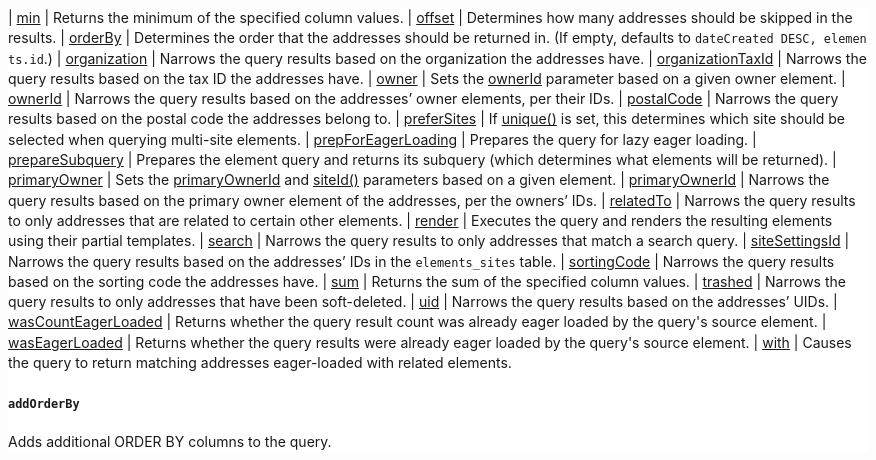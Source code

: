 | [min](#min)                                 | Returns the minimum of the specified column values.
| [offset](#offset)                           | Determines how many addresses should be skipped in the results.
| [orderBy](#orderby)                         | Determines the order that the addresses should be returned in. (If empty, defaults to `dateCreated DESC, elements.id`.)
| [organization](#organization)               | Narrows the query results based on the organization the addresses have.
| [organizationTaxId](#organizationtaxid)     | Narrows the query results based on the tax ID the addresses have.
| [owner](#owner)                             | Sets the [ownerId](#ownerid) parameter based on a given owner element.
| [ownerId](#ownerid)                         | Narrows the query results based on the addresses’ owner elements, per their IDs.
| [postalCode](#postalcode)                   | Narrows the query results based on the postal code the addresses belong to.
| [preferSites](#prefersites)                 | If [unique()](https://docs.craftcms.com/api/v5/craft-elements-db-elementquery.html#method-unique) is set, this determines which site should be selected when querying multi-site elements.
| [prepForEagerLoading](#prepforeagerloading) | Prepares the query for lazy eager loading.
| [prepareSubquery](#preparesubquery)         | Prepares the element query and returns its subquery (which determines what elements will be returned).
| [primaryOwner](#primaryowner)               | Sets the [primaryOwnerId](#primaryownerid) and [siteId()](https://docs.craftcms.com/api/v5/craft-elements-db-elementquery.html#method-siteid) parameters based on a given element.
| [primaryOwnerId](#primaryownerid)           | Narrows the query results based on the primary owner element of the addresses, per the owners’ IDs.
| [relatedTo](#relatedto)                     | Narrows the query results to only addresses that are related to certain other elements.
| [render](#render)                           | Executes the query and renders the resulting elements using their partial templates.
| [search](#search)                           | Narrows the query results to only addresses that match a search query.
| [siteSettingsId](#sitesettingsid)           | Narrows the query results based on the addresses’ IDs in the `elements_sites` table.
| [sortingCode](#sortingcode)                 | Narrows the query results based on the sorting code the addresses have.
| [sum](#sum)                                 | Returns the sum of the specified column values.
| [trashed](#trashed)                         | Narrows the query results to only addresses that have been soft-deleted.
| [uid](#uid)                                 | Narrows the query results based on the addresses’ UIDs.
| [wasCountEagerLoaded](#wascounteagerloaded) | Returns whether the query result count was already eager loaded by the query's source element.
| [wasEagerLoaded](#waseagerloaded)           | Returns whether the query results were already eager loaded by the query's source element.
| [with](#with)                               | Causes the query to return matching addresses eager-loaded with related elements.





#### `addOrderBy`

Adds additional ORDER BY columns to the query.







